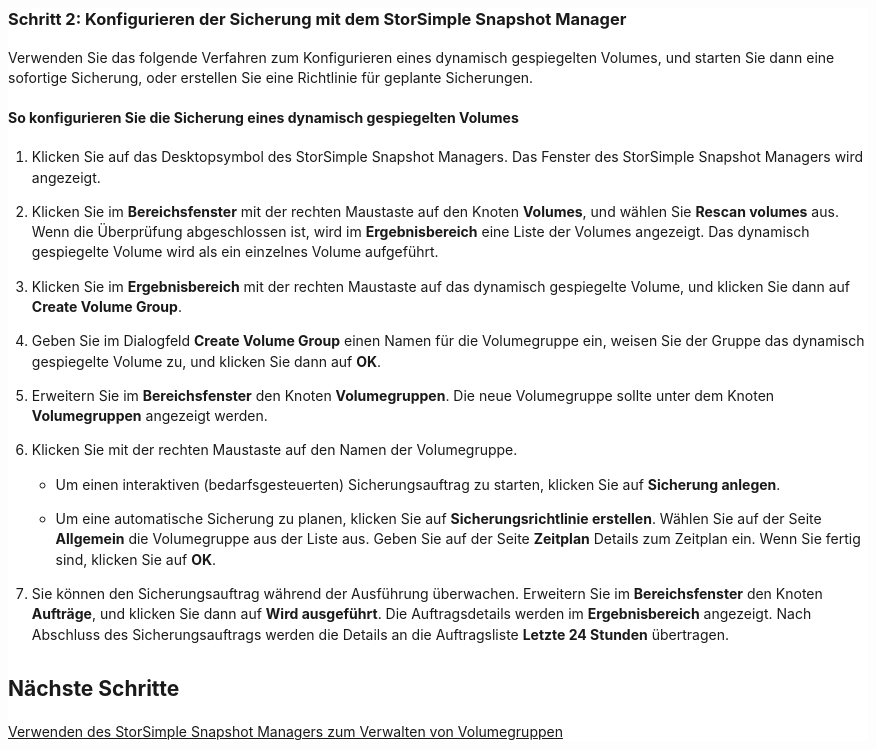 ### Schritt 2: Konfigurieren der Sicherung mit dem StorSimple Snapshot Manager

Verwenden Sie das folgende Verfahren zum Konfigurieren eines dynamisch gespiegelten Volumes, und starten Sie dann eine sofortige Sicherung, oder erstellen Sie eine Richtlinie für geplante Sicherungen.

#### So konfigurieren Sie die Sicherung eines dynamisch gespiegelten Volumes

1. Klicken Sie auf das Desktopsymbol des StorSimple Snapshot Managers. Das Fenster des StorSimple Snapshot Managers wird angezeigt. 

2. Klicken Sie im **Bereichsfenster** mit der rechten Maustaste auf den Knoten **Volumes**, und wählen Sie **Rescan volumes** aus. Wenn die Überprüfung abgeschlossen ist, wird im **Ergebnisbereich** eine Liste der Volumes angezeigt. Das dynamisch gespiegelte Volume wird als ein einzelnes Volume aufgeführt.

3. Klicken Sie im **Ergebnisbereich** mit der rechten Maustaste auf das dynamisch gespiegelte Volume, und klicken Sie dann auf **Create Volume Group**.

4. Geben Sie im Dialogfeld **Create Volume Group** einen Namen für die Volumegruppe ein, weisen Sie der Gruppe das dynamisch gespiegelte Volume zu, und klicken Sie dann auf **OK**.

5. Erweitern Sie im **Bereichsfenster** den Knoten **Volumegruppen**. Die neue Volumegruppe sollte unter dem Knoten **Volumegruppen** angezeigt werden.

6. Klicken Sie mit der rechten Maustaste auf den Namen der Volumegruppe.

    - Um einen interaktiven (bedarfsgesteuerten) Sicherungsauftrag zu starten, klicken Sie auf **Sicherung anlegen**. 

    - Um eine automatische Sicherung zu planen, klicken Sie auf **Sicherungsrichtlinie erstellen**. Wählen Sie auf der Seite **Allgemein** die Volumegruppe aus der Liste aus. Geben Sie auf der Seite **Zeitplan** Details zum Zeitplan ein. Wenn Sie fertig sind, klicken Sie auf **OK**.

7. Sie können den Sicherungsauftrag während der Ausführung überwachen. Erweitern Sie im **Bereichsfenster** den Knoten **Aufträge**, und klicken Sie dann auf **Wird ausgeführt**. Die Auftragsdetails werden im **Ergebnisbereich** angezeigt. Nach Abschluss des Sicherungsauftrags werden die Details an die Auftragsliste **Letzte 24 Stunden** übertragen.

## Nächste Schritte

[Verwenden des StorSimple Snapshot Managers zum Verwalten von Volumegruppen](storsimple-snapshot-manager-manage-volume-groups.md)


[1]: https://msdn.microsoft.com/library/ee338480(v=ws.10).aspx

